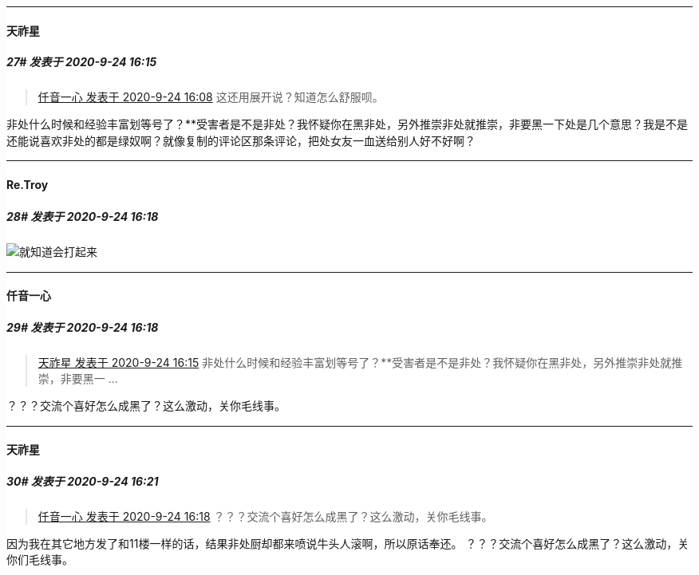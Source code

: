 

-----

####  天祚星  
##### 27#       发表于 2020-9-24 16:15



<blockquote><a href="httphttps://bbs.saraba1st.com/2b/forum.php?mod=redirect&amp;goto=findpost&amp;pid=48838040&amp;ptid=1961597" target="_blank">仟音一心 发表于 2020-9-24 16:08</a>
这还用展开说？知道怎么舒服呗。</blockquote>
非处什么时候和经验丰富划等号了？**受害者是不是非处？我怀疑你在黑非处，另外推崇非处就推崇，非要黑一下处是几个意思？我是不是还能说喜欢非处的都是绿奴啊？就像复制的评论区那条评论，把处女友一血送给别人好不好啊？







-----

####  Re.Troy  
##### 28#       发表于 2020-9-24 16:18



<img src="https://static.saraba1st.com/image/smiley/face2017/067.png" referrerpolicy="no-referrer">就知道会打起来







-----

####  仟音一心  
##### 29#       发表于 2020-9-24 16:18



<blockquote><a href="httphttps://bbs.saraba1st.com/2b/forum.php?mod=redirect&amp;goto=findpost&amp;pid=48838139&amp;ptid=1961597" target="_blank">天祚星 发表于 2020-9-24 16:15</a>
非处什么时候和经验丰富划等号了？**受害者是不是非处？我怀疑你在黑非处，另外推崇非处就推崇，非要黑一 ...</blockquote>
？？？交流个喜好怎么成黑了？这么激动，关你毛线事。







-----

####  天祚星  
##### 30#       发表于 2020-9-24 16:21



<blockquote><a href="httphttps://bbs.saraba1st.com/2b/forum.php?mod=redirect&amp;goto=findpost&amp;pid=48838198&amp;ptid=1961597" target="_blank">仟音一心 发表于 2020-9-24 16:18</a>
？？？交流个喜好怎么成黑了？这么激动，关你毛线事。</blockquote>
因为我在其它地方发了和11楼一样的话，结果非处厨却都来喷说牛头人滚啊，所以原话奉还。
？？？交流个喜好怎么成黑了？这么激动，关你们毛线事。
